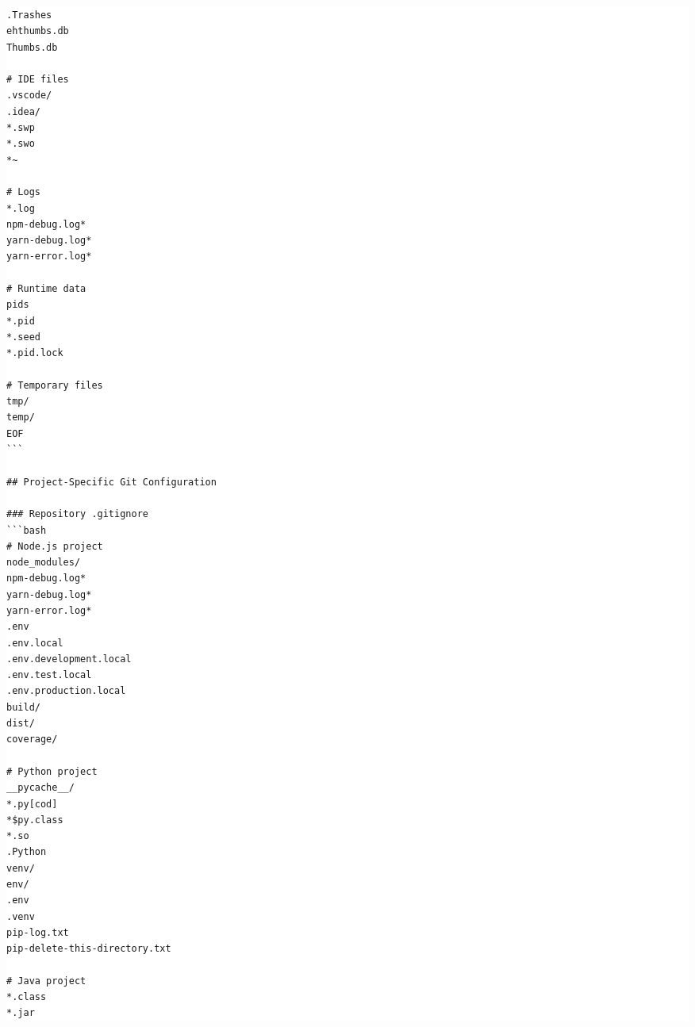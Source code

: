 ````instructions
.Trashes
ehthumbs.db
Thumbs.db

# IDE files
.vscode/
.idea/
*.swp
*.swo
*~

# Logs
*.log
npm-debug.log*
yarn-debug.log*
yarn-error.log*

# Runtime data
pids
*.pid
*.seed
*.pid.lock

# Temporary files
tmp/
temp/
EOF
```

## Project-Specific Git Configuration

### Repository .gitignore
```bash
# Node.js project
node_modules/
npm-debug.log*
yarn-debug.log*
yarn-error.log*
.env
.env.local
.env.development.local
.env.test.local
.env.production.local
build/
dist/
coverage/

# Python project
__pycache__/
*.py[cod]
*$py.class
*.so
.Python
venv/
env/
.env
.venv
pip-log.txt
pip-delete-this-directory.txt

# Java project
*.class
*.jar
````